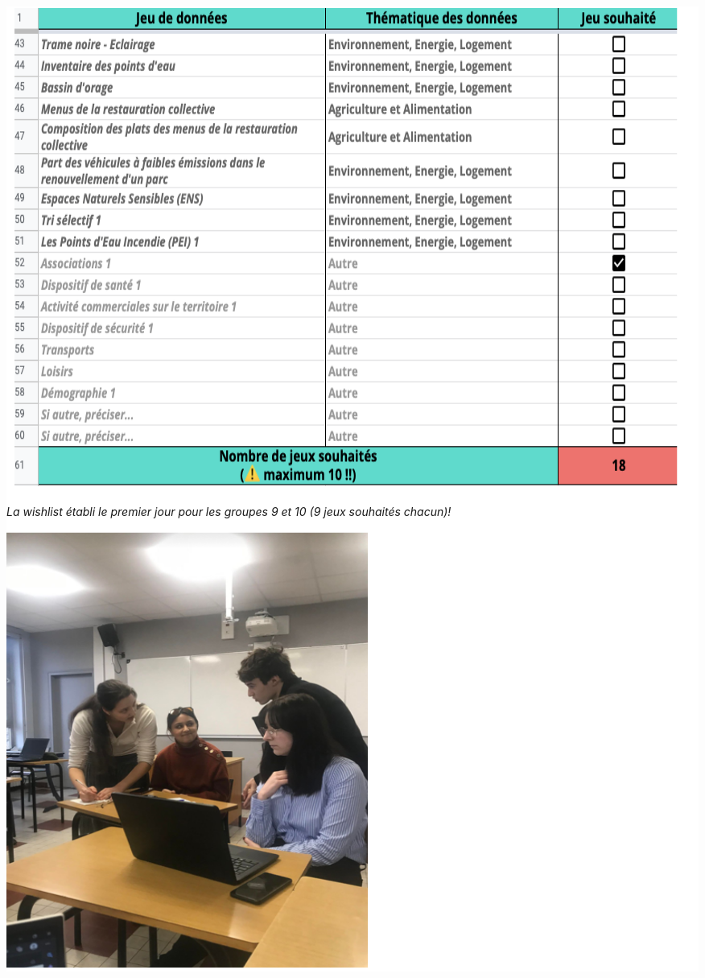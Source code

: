 ![](https://raw.githubusercontent.com/datactivist/challengedata5/main/Carnets_de_bord/Images/Contenu/CLE_gp10_02.png)

_La wishlist établi le premier jour pour les groupes 9 et 10 (9 jeux souhaités chacun)!_


![](https://raw.githubusercontent.com/datactivist/challengedata5/main/Carnets_de_bord/Images/Contenu/CLE_gp10_03.png)

